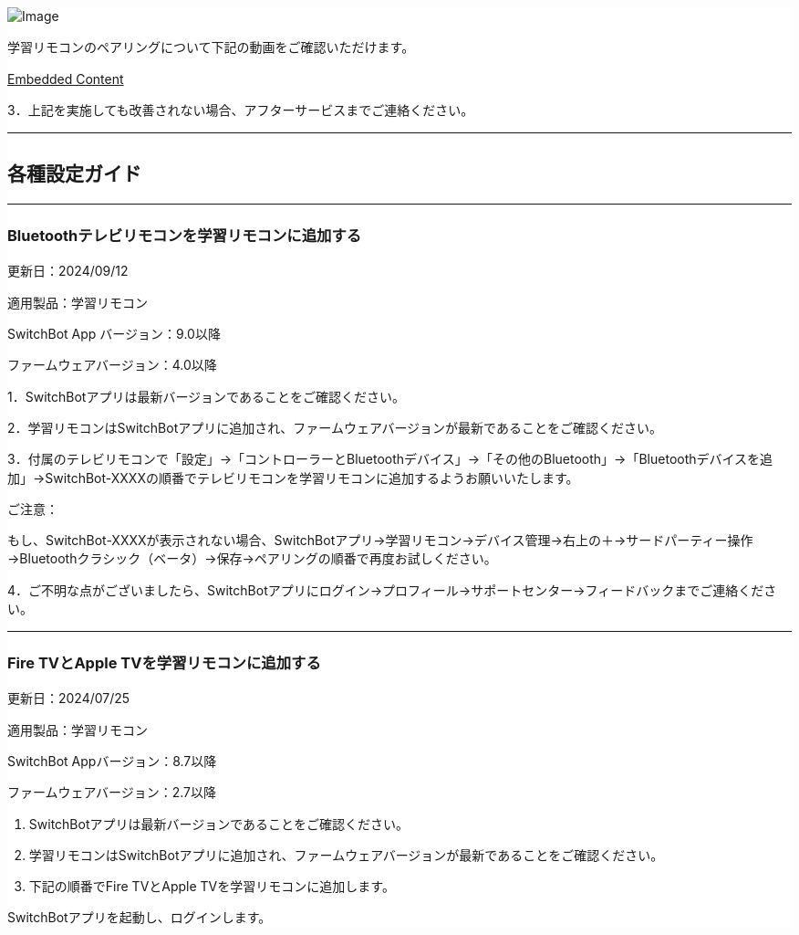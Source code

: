 ![Image](https://support.switch-bot.com/hc/article_attachments/25998165653399)

学習リモコンのペアリングについて下記の動画をご確認いただけます。

[Embedded Content](//www.youtube-nocookie.com/embed/0odbTVvyzUk)

3．上記を実施しても改善されない場合、アフターサービスまでご連絡ください。





---

## 各種設定ガイド

---
### Bluetoothテレビリモコンを学習リモコンに追加する

更新日：2024/09/12

適用製品：学習リモコン

SwitchBot App バージョン：9.0以降

ファームウェアバージョン：4.0以降

1．SwitchBotアプリは最新バージョンであることをご確認ください。

2．学習リモコンはSwitchBotアプリに追加され、ファームウェアバージョンが最新であることをご確認ください。

3．付属のテレビリモコンで「設定」→「コントローラーとBluetoothデバイス」→「その他のBluetooth」→「Bluetoothデバイスを追加」→SwitchBot-XXXXの順番でテレビリモコンを学習リモコンに追加するようお願いいたします。

ご注意：

もし、SwitchBot-XXXXが表示されない場合、SwitchBotアプリ→学習リモコン→デバイス管理→右上の＋→サードパーティー操作→Bluetoothクラシック（ベータ）→保存→ペアリングの順番で再度お試しください。

4．ご不明な点がございましたら、SwitchBotアプリにログイン→プロフィール→サポートセンター→フィードバックまでご連絡ください。



---
### Fire TVとApple TVを学習リモコンに追加する

更新日：2024/07/25

適用製品：学習リモコン

SwitchBot Appバージョン：8.7以降

ファームウェアバージョン：2.7以降

1. SwitchBotアプリは最新バージョンであることをご確認ください。

2. 学習リモコンはSwitchBotアプリに追加され、ファームウェアバージョンが最新であることをご確認ください。

3. 下記の順番でFire TVとApple TVを学習リモコンに追加します。

SwitchBotアプリを起動し、ログインします。

